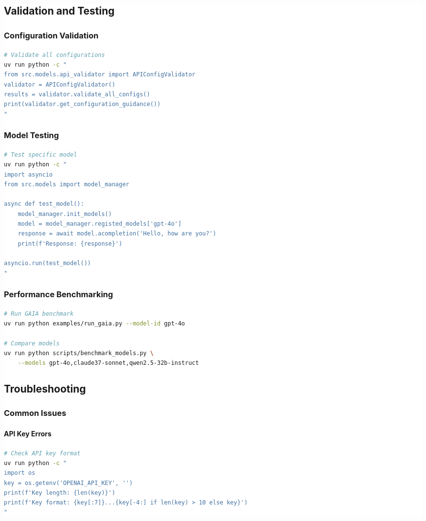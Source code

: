 ## Validation and Testing

### Configuration Validation

```bash
# Validate all configurations
uv run python -c "
from src.models.api_validator import APIConfigValidator
validator = APIConfigValidator()
results = validator.validate_all_configs()
print(validator.get_configuration_guidance())
"
```

### Model Testing

```bash
# Test specific model
uv run python -c "
import asyncio
from src.models import model_manager

async def test_model():
    model_manager.init_models()
    model = model_manager.registed_models['gpt-4o']
    response = await model.acompletion('Hello, how are you?')
    print(f'Response: {response}')

asyncio.run(test_model())
"
```

### Performance Benchmarking

```bash
# Run GAIA benchmark
uv run python examples/run_gaia.py --model-id gpt-4o

# Compare models
uv run python scripts/benchmark_models.py \
    --models gpt-4o,claude37-sonnet,qwen2.5-32b-instruct
```

## Troubleshooting

### Common Issues

#### API Key Errors
```bash
# Check API key format
uv run python -c "
import os
key = os.getenv('OPENAI_API_KEY', '')
print(f'Key length: {len(key)}')
print(f'Key format: {key[:7]}...{key[-4:] if len(key) > 10 else key}')
"
```
